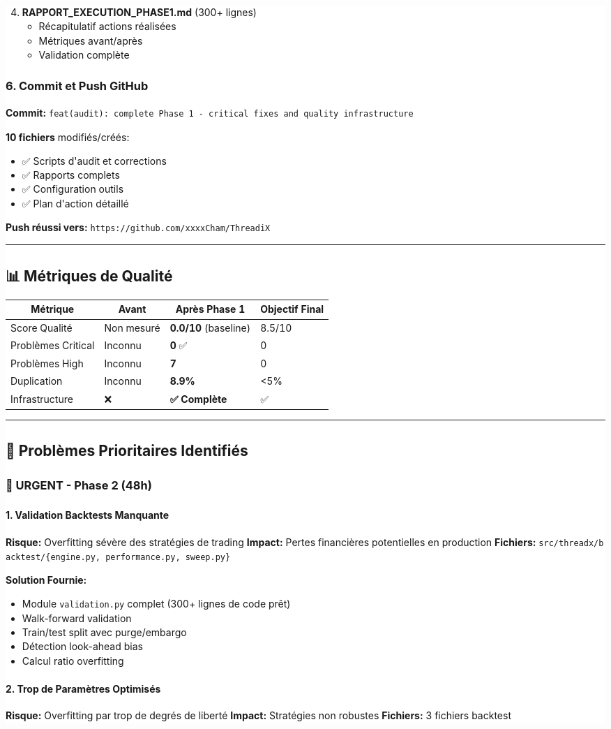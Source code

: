 4. **RAPPORT_EXECUTION_PHASE1.md** (300+ lignes)
   - Récapitulatif actions réalisées
   - Métriques avant/après
   - Validation complète

### 6. Commit et Push GitHub

**Commit:** `feat(audit): complete Phase 1 - critical fixes and quality infrastructure`

**10 fichiers** modifiés/créés:
- ✅ Scripts d'audit et corrections
- ✅ Rapports complets
- ✅ Configuration outils
- ✅ Plan d'action détaillé

**Push réussi vers:** `https://github.com/xxxxCham/ThreadiX`

---

## 📊 Métriques de Qualité

| Métrique | Avant | Après Phase 1 | Objectif Final |
|----------|-------|---------------|----------------|
| Score Qualité | Non mesuré | **0.0/10** (baseline) | 8.5/10 |
| Problèmes Critical | Inconnu | **0** ✅ | 0 |
| Problèmes High | Inconnu | **7** | 0 |
| Duplication | Inconnu | **8.9%** | <5% |
| Infrastructure | ❌ | **✅ Complète** | ✅ |

---

## 🎯 Problèmes Prioritaires Identifiés

### 🚨 URGENT - Phase 2 (48h)

#### 1. Validation Backtests Manquante
**Risque:** Overfitting sévère des stratégies de trading
**Impact:** Pertes financières potentielles en production
**Fichiers:** `src/threadx/backtest/{engine.py, performance.py, sweep.py}`

**Solution Fournie:**
- Module `validation.py` complet (300+ lignes de code prêt)
- Walk-forward validation
- Train/test split avec purge/embargo
- Détection look-ahead bias
- Calcul ratio overfitting

#### 2. Trop de Paramètres Optimisés
**Risque:** Overfitting par trop de degrés de liberté
**Impact:** Stratégies non robustes
**Fichiers:** 3 fichiers backtest
